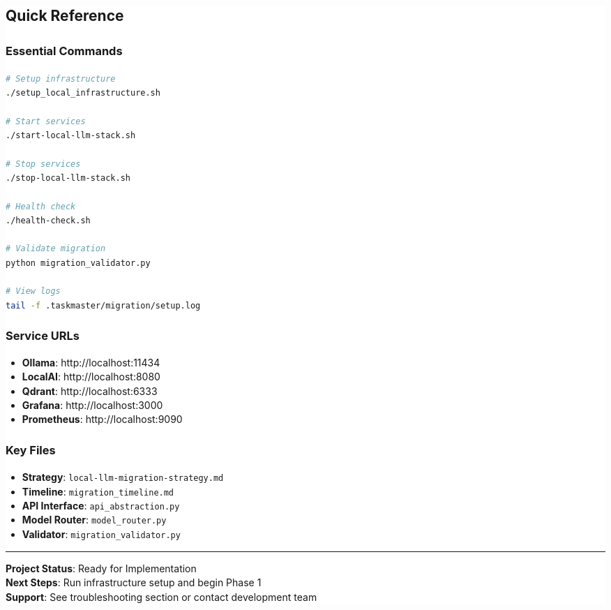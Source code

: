
## Quick Reference

### Essential Commands
```bash
# Setup infrastructure
./setup_local_infrastructure.sh

# Start services
./start-local-llm-stack.sh

# Stop services
./stop-local-llm-stack.sh

# Health check
./health-check.sh

# Validate migration
python migration_validator.py

# View logs
tail -f .taskmaster/migration/setup.log
```

### Service URLs
- **Ollama**: http://localhost:11434
- **LocalAI**: http://localhost:8080
- **Qdrant**: http://localhost:6333
- **Grafana**: http://localhost:3000
- **Prometheus**: http://localhost:9090

### Key Files
- **Strategy**: `local-llm-migration-strategy.md`
- **Timeline**: `migration_timeline.md`
- **API Interface**: `api_abstraction.py`
- **Model Router**: `model_router.py`
- **Validator**: `migration_validator.py`

---

**Project Status**: Ready for Implementation  
**Next Steps**: Run infrastructure setup and begin Phase 1  
**Support**: See troubleshooting section or contact development team